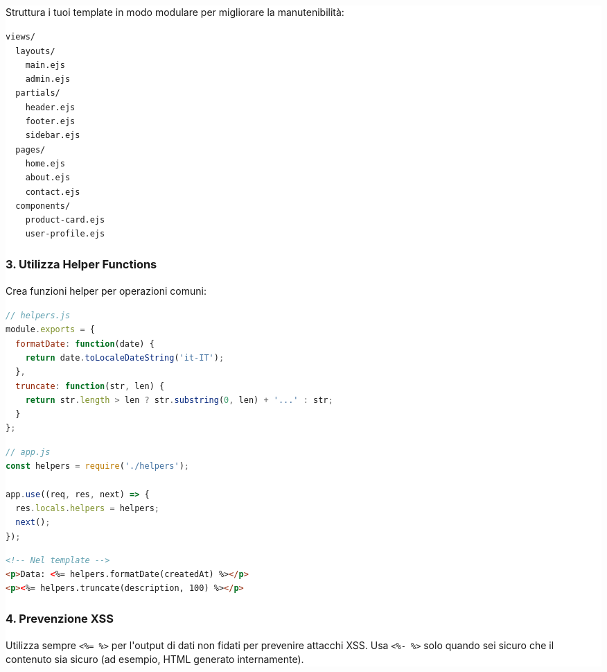 Struttura i tuoi template in modo modulare per migliorare la manutenibilità:

```
views/
  layouts/
    main.ejs
    admin.ejs
  partials/
    header.ejs
    footer.ejs
    sidebar.ejs
  pages/
    home.ejs
    about.ejs
    contact.ejs
  components/
    product-card.ejs
    user-profile.ejs
```

### 3. Utilizza Helper Functions

Crea funzioni helper per operazioni comuni:

```javascript
// helpers.js
module.exports = {
  formatDate: function(date) {
    return date.toLocaleDateString('it-IT');
  },
  truncate: function(str, len) {
    return str.length > len ? str.substring(0, len) + '...' : str;
  }
};
```

```javascript
// app.js
const helpers = require('./helpers');

app.use((req, res, next) => {
  res.locals.helpers = helpers;
  next();
});
```

```html
<!-- Nel template -->
<p>Data: <%= helpers.formatDate(createdAt) %></p>
<p><%= helpers.truncate(description, 100) %></p>
```

### 4. Prevenzione XSS

Utilizza sempre `<%= %>` per l'output di dati non fidati per prevenire attacchi XSS. Usa `<%- %>` solo quando sei sicuro che il contenuto sia sicuro (ad esempio, HTML generato internamente).
